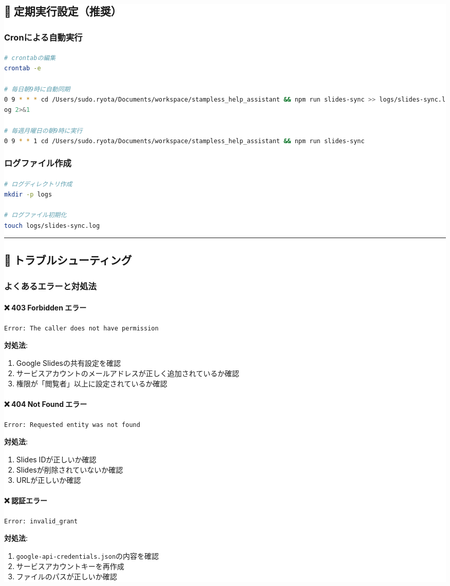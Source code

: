 
## 📱 定期実行設定（推奨）

### **Cronによる自動実行**

```bash
# crontabの編集
crontab -e

# 毎日朝9時に自動同期
0 9 * * * cd /Users/sudo.ryota/Documents/workspace/stampless_help_assistant && npm run slides-sync >> logs/slides-sync.log 2>&1

# 毎週月曜日の朝9時に実行
0 9 * * 1 cd /Users/sudo.ryota/Documents/workspace/stampless_help_assistant && npm run slides-sync
```

### **ログファイル作成**

```bash
# ログディレクトリ作成
mkdir -p logs

# ログファイル初期化
touch logs/slides-sync.log
```

---

## 🔧 トラブルシューティング

### **よくあるエラーと対処法**

#### ❌ **403 Forbidden エラー**
```
Error: The caller does not have permission
```
**対処法**:
1. Google Slidesの共有設定を確認
2. サービスアカウントのメールアドレスが正しく追加されているか確認
3. 権限が「閲覧者」以上に設定されているか確認

#### ❌ **404 Not Found エラー**
```
Error: Requested entity was not found
```
**対処法**:
1. Slides IDが正しいか確認
2. Slidesが削除されていないか確認
3. URLが正しいか確認

#### ❌ **認証エラー**
```
Error: invalid_grant
```
**対処法**:
1. `google-api-credentials.json`の内容を確認
2. サービスアカウントキーを再作成
3. ファイルのパスが正しいか確認
